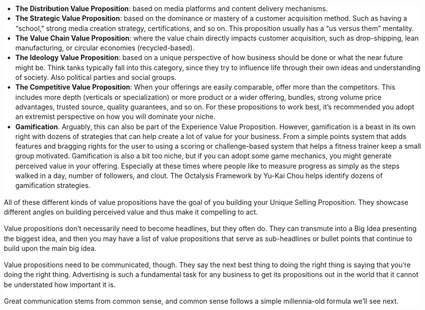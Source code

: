 - **The Distribution Value Proposition**: based on media platforms and content delivery mechanisms.
- **The Strategic Value Proposition**: based on the dominance or mastery of a customer acquisition method. Such as having a “school,” strong media creation strategy, certifications, and so on. This proposition usually has a “us versus them” mentality.
- **The Value Chain Value Proposition**: where the value chain directly impacts customer acquisition, such as drop-shipping, lean manufacturing, or circular economies (recycled-based).
- **The Ideology Value Proposition**: based on a unique perspective of how business should be done or what the near future might be. Think tanks typically fall into this category, since they try to influence life through their own ideas and understanding of society. Also political parties and social groups.
- **The Competitive Value Proposition**: When your offerings are easily comparable, offer more than the competitors. This includes more depth (verticals or specialization) or more product or a wider offering, bundles, strong volume price advantages, trusted source, quality guarantees, and so on. For these propositions to work best, it’s recommended you adopt an extremist perspective on how you will dominate your niche.
- **Gamification**. Arguably, this can also be part of the Experience Value Proposition. However, gamification is a beast in its own right with dozens of strategies that can help create a lot of value for your business. From a simple points system that adds features and bragging rights for the user to using a scoring or challenge-based system that helps a fitness trainer keep a small group motivated. Gamification is also a bit too niche, but if you can adopt some game mechanics, you might generate perceived value in your offering. Especially at these times where people like to measure progress as simply as the steps walked in a day, number of followers, and clout. The Octalysis Framework by Yu-Kai Chou helps identify dozens of gamification strategies.

All of these different kinds of value propositions have the goal of you building your Unique Selling Proposition. They showcase different angles on building perceived value and thus make it compelling to act.

Value propositions don’t necessarily need to become headlines, but they often do. They can transmute into a Big Idea presenting the biggest idea, and then you may have a list of value propositions that serve as sub-headlines or bullet points that continue to build upon the main big idea.

Value propositions need to be communicated, though. They say the next best thing to doing the right thing is saying that you’re doing the right thing. Advertising is such a fundamental task for any business to get its propositions out in the world that it cannot be understated how important it is.

Great communication stems from common sense, and common sense follows a simple millennia-old formula we’ll see next.
